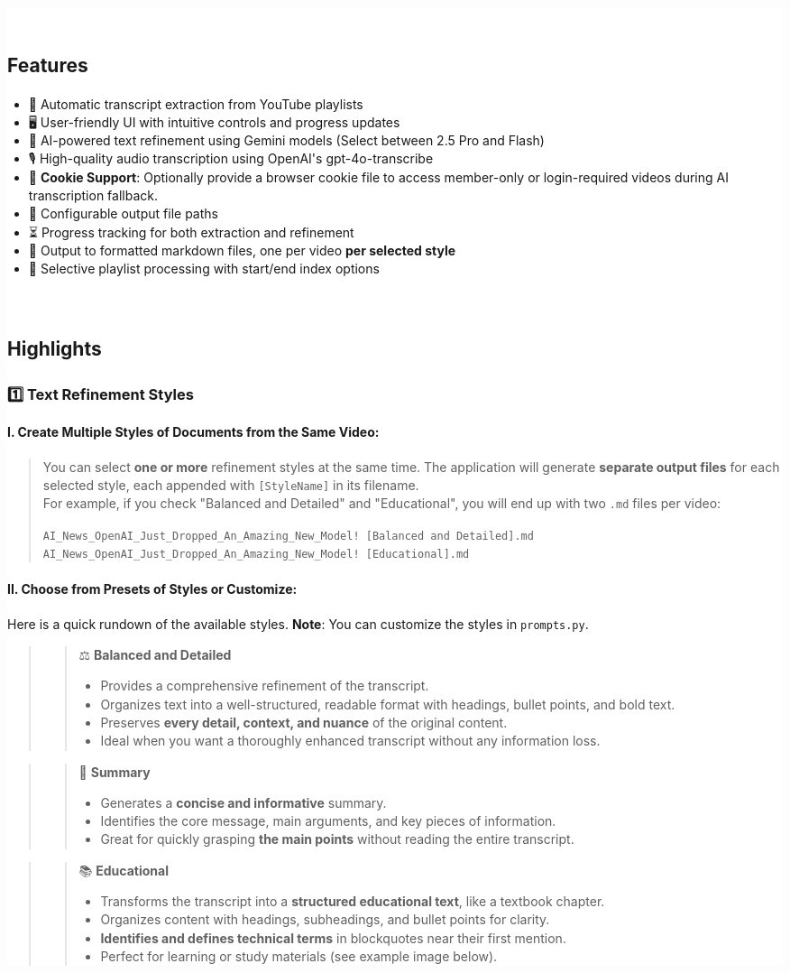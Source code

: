 <br>


## Features
- 🎥 Automatic transcript extraction from YouTube playlists
- 🖥️ User-friendly UI with intuitive controls and progress updates
- 🧠 AI-powered text refinement using Gemini models (Select between 2.5 Pro and Flash)
- 🎙️ High-quality audio transcription using OpenAI's gpt-4o-transcribe
- 🍪 **Cookie Support**: Optionally provide a browser cookie file to access member-only or login-required videos during AI transcription fallback.
- 📁 Configurable output file paths
- ⏳ Progress tracking for both extraction and refinement
- 📄 Output to formatted markdown files, one per video **per selected style**
- 🔢 Selective playlist processing with start/end index options

<br>


## Highlights

### 1️⃣ Text Refinement Styles
#### I. Create Multiple Styles of Documents from the Same Video:
> You can select **one or more** refinement styles at the same time. The application will generate **separate output files** for each selected style, each appended with `[StyleName]` in its filename.  
> For example, if you check "Balanced and Detailed" and "Educational", you will end up with two `.md` files per video:
> ```
> AI_News_OpenAI_Just_Dropped_An_Amazing_New_Model! [Balanced and Detailed].md
> AI_News_OpenAI_Just_Dropped_An_Amazing_New_Model! [Educational].md
> ```

#### II. Choose from Presets of Styles or Customize:
Here is a quick rundown of the available styles. **Note**: You can customize the styles in `prompts.py`.

>> ⚖️ **Balanced and Detailed**  
>> - Provides a comprehensive refinement of the transcript.  
>> - Organizes text into a well-structured, readable format with headings, bullet points, and bold text.  
>> - Preserves **every detail, context, and nuance** of the original content.  
>> - Ideal when you want a thoroughly enhanced transcript without any information loss.

>> 📝 **Summary**  
>> - Generates a **concise and informative** summary.  
>> - Identifies the core message, main arguments, and key pieces of information.  
>> - Great for quickly grasping **the main points** without reading the entire transcript.

>> 📚 **Educational**  
>> - Transforms the transcript into a **structured educational text**, like a textbook chapter.  
>> - Organizes content with headings, subheadings, and bullet points for clarity.  
>> - **Identifies and defines technical terms** in blockquotes near their first mention.  
>> - Perfect for learning or study materials (see example image below).

